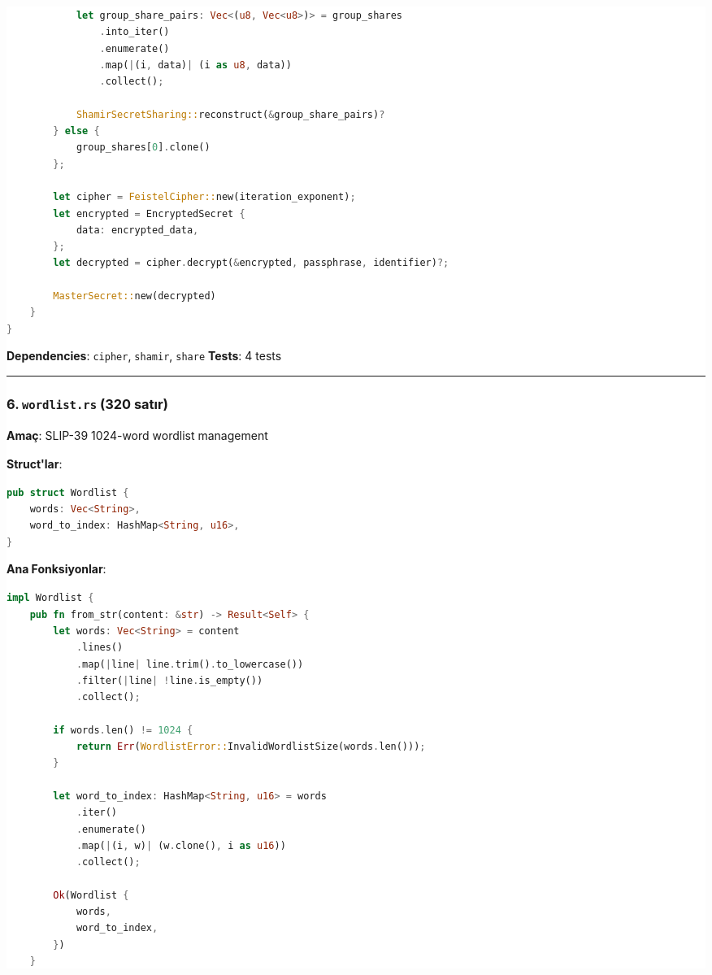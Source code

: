 ```rust
            let group_share_pairs: Vec<(u8, Vec<u8>)> = group_shares
                .into_iter()
                .enumerate()
                .map(|(i, data)| (i as u8, data))
                .collect();

            ShamirSecretSharing::reconstruct(&group_share_pairs)?
        } else {
            group_shares[0].clone()
        };

        let cipher = FeistelCipher::new(iteration_exponent);
        let encrypted = EncryptedSecret {
            data: encrypted_data,
        };
        let decrypted = cipher.decrypt(&encrypted, passphrase, identifier)?;

        MasterSecret::new(decrypted)
    }
}
```

**Dependencies**: `cipher`, `shamir`, `share`
**Tests**: 4 tests

---

### 6. `wordlist.rs` (320 satır)
**Amaç**: SLIP-39 1024-word wordlist management

**Struct'lar**:

```rust
pub struct Wordlist {
    words: Vec<String>,
    word_to_index: HashMap<String, u16>,
}
```

**Ana Fonksiyonlar**:

```rust
impl Wordlist {
    pub fn from_str(content: &str) -> Result<Self> {
        let words: Vec<String> = content
            .lines()
            .map(|line| line.trim().to_lowercase())
            .filter(|line| !line.is_empty())
            .collect();

        if words.len() != 1024 {
            return Err(WordlistError::InvalidWordlistSize(words.len()));
        }

        let word_to_index: HashMap<String, u16> = words
            .iter()
            .enumerate()
            .map(|(i, w)| (w.clone(), i as u16))
            .collect();

        Ok(Wordlist {
            words,
            word_to_index,
        })
    }

```